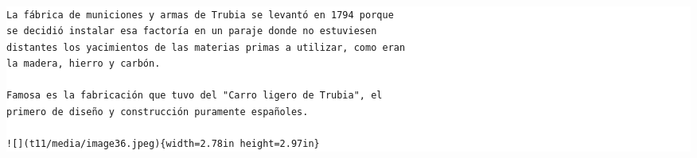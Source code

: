     La fábrica de municiones y armas de Trubia se levantó en 1794 porque
    se decidió instalar esa factoría en un paraje donde no estuviesen
    distantes los yacimientos de las materias primas a utilizar, como eran
    la madera, hierro y carbón.

    Famosa es la fabricación que tuvo del "Carro ligero de Trubia", el
    primero de diseño y construcción puramente españoles.

    ![](t11/media/image36.jpeg){width=2.78in height=2.97in}
